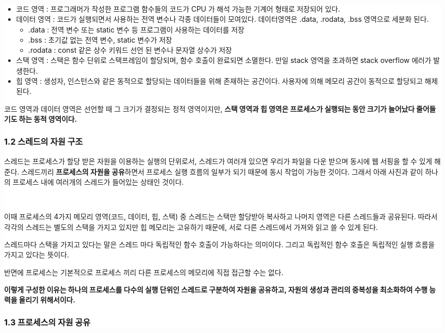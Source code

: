 * 코드 영역 : 프로그래머가 작성한 프로그램 함수들의 코드가 CPU 가 해석 가능한 기계어 형태로 저장되어 있다.&#x20;
* 데이터 영역 : 코드가 실행되면서 사용하는 전역 변수나 각종 데이터들이 모여있다. 데이터영역은 .data, .rodata, .bss 영역으로 세분화 된다.&#x20;
  * .data : 전역 변수 또는 static 변수 등 프로그램이 사용하는 데이터를 저장&#x20;
  * .bss : 초기값 없는 전역 변수, static 변수가 저장&#x20;
  * .rodata : const 같은 상수 키워드 선언 된 변수나 문자열 상수가 저장&#x20;
* 스택 영역 : 스택은 함수 단위로 스택프레임이 할당되며, 함수 호출이 완료되면 소멸한다. 만일 stack 영역을 초과하면 stack overflow 에러가 발생한다.&#x20;
* 힙 영역 : 생성자, 인스턴스와 같은 동적으로 할당되는 데이터들을 위해 존재하는 공간이다. 사용자에 의해 메모리 공간이 동적으로 할당되고 해제된다.&#x20;

코드 영역과 데이터 영역은 선언할 때 그 크기가 결정되는 정적 영역이지만, **스택 영역과 힙 영역은 프로세스가 실행되는 동안 크기가 늘어났다 줄어들기도 하는 동적 영역이다.**&#x20;

### 1.2 스레드의 자원 구조

스레드는 프로세스가 할당 받은 자원을 이용하는 실행의 단위로서, 스레드가 여러개 있으면 우리가 파일을 다운 받으며 동시에 웹 서핑을 할 수 있게 해준다. 스레드끼리 **프로세스의 자원을 공유**하면서 프로세스 실행 흐름의 일부가 되기 때문에 동시 작업이 가능한 것이다. 그래서 아래 사진과 같이 하나의 프로세스 내에 여러개의 스레드가 들어있는 상태인 것이다.&#x20;

<figure><img src="../../../.gitbook/assets/스크린샷 2025-08-08 09.35.23.png" alt="" width="563"><figcaption></figcaption></figure>

이때 프로세스의 4가지 메모리 영역(코드, 데이터, 힙, 스택) 중 스레드는 스택만 할당받아 복사하고 나머지 영역은 다른 스레드들과 공유된다. 따라서 각각의 스레드는 별도의 스택을 가지고 있지만 힙 메모리는 고유하기 때문에, 서로 다른 스레드에서 가져와 읽고 쓸 수 있게 된다.

스레드마다 스택을 가지고 있다는 말은 스레드 마다 독립적인 함수 호출이 가능하다는 의미이다. 그리고 독립적인 함수 호출은 독립적인 실행 흐름을 가지고 있다는 뜻이다.&#x20;

반면에 프로세스는 기본적으로 프로세스 끼리 다른 프로세스의 메모리에 직접 접근할 수는 없다.&#x20;

**이렇게 구성한 이유는 하나의 프로세스를 다수의 실행 단위인 스레드로 구분하여 자원을 공유하고, 자원의 생성과 관리의 중복성을 최소화하여 수행 능력을 올리기 위해서이다.**&#x20;

### **1.3 프로세스의 자원 공유**&#x20;

